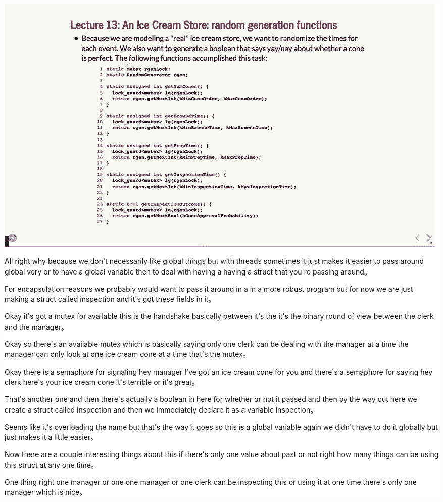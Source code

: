 ![](img/fbd4f11fd1845e9f40df784abcfff8b8_20.png)

 All right why because we don't necessarily like global things but with threads sometimes it just makes it easier to pass around global very or to have a global variable then to deal with having a having a struct that you're passing around。

 For encapsulation reasons we probably would want to pass it around in a in a more robust program but for now we are just making a struct called inspection and it's got these fields in it。

 Okay it's got a mutex for available this is the handshake basically between it's the it's the binary round of view between the clerk and the manager。

 Okay so there's an available mutex which is basically saying only one clerk can be dealing with the manager at a time the manager can only look at one ice cream cone at a time that's the mutex。

 Okay there is a semaphore for signaling hey manager I've got an ice cream cone for you and there's a semaphore for saying hey clerk here's your ice cream cone it's terrible or it's great。

 That's another one and then there's actually a boolean in here for whether or not it passed and then by the way out here we create a struct called inspection and then we immediately declare it as a variable inspection。

 Seems like it's overloading the name but that's the way it goes so this is a global variable again we didn't have to do it globally but just makes it a little easier。

 Now there are a couple interesting things about this if there's only one value about past or not right how many things can be using this struct at any one time。

 One thing right one manager or one one manager or one clerk can be inspecting this or using it at one time there's only one manager which is nice。
